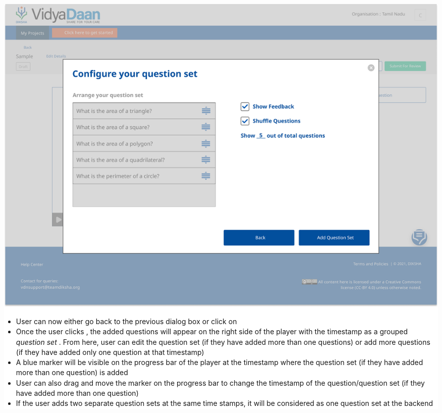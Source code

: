 ![](../../../../PRD/prd-ed-td-req-13iv/images/storage/image-20210709-045707.png)

* User can now either go back to the previous dialog box or click on
* Once the user clicks , the added questions will appear on the right side of the player with the timestamp as a grouped _question set_ . From here, user can edit the question set (if they have added more than one questions) or add more questions (if they have added only one question at that timestamp)
* A blue marker will be visible on the progress bar of the player at the timestamp where the question set (if they have added more than one question) is added
* User can also drag and move the marker on the progress bar to change the timestamp of the question/question set (if they have added more than one question)
* If the user adds two separate question sets at the same time stamps, it will be considered as one question set at the backend
